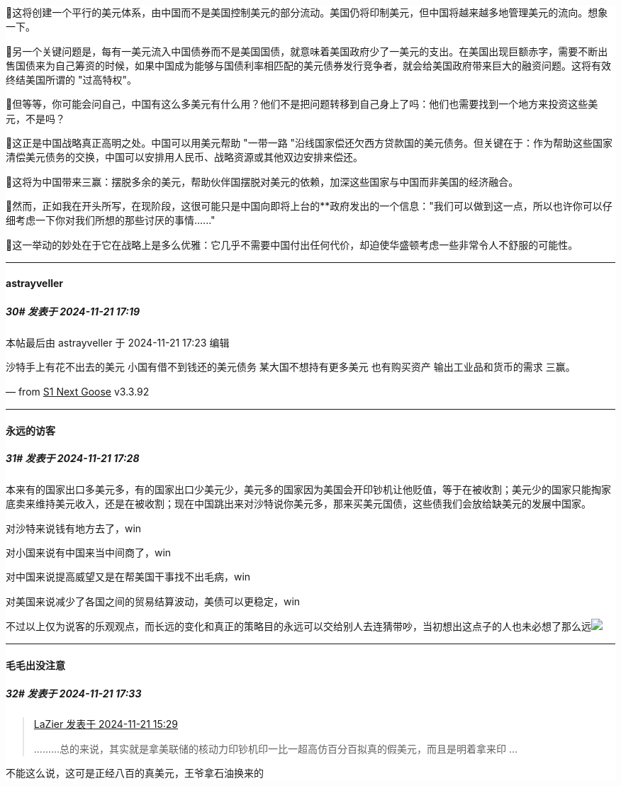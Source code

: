 🔻这将创建一个平行的美元体系，由中国而不是美国控制美元的部分流动。美国仍将印制美元，但中国将越来越多地管理美元的流向。想象一下。

🔻另一个关键问题是，每有一美元流入中国债券而不是美国国债，就意味着美国政府少了一美元的支出。在美国出现巨额赤字，需要不断出售国债来为自己筹资的时候，如果中国成为能够与国债利率相匹配的美元债券发行竞争者，就会给美国政府带来巨大的融资问题。这将有效终结美国所谓的 "过高特权"。

🔻但等等，你可能会问自己，中国有这么多美元有什么用？他们不是把问题转移到自己身上了吗：他们也需要找到一个地方来投资这些美元，不是吗？

🔻这正是中国战略真正高明之处。中国可以用美元帮助 "一带一路 "沿线国家偿还欠西方贷款国的美元债务。但关键在于：作为帮助这些国家清偿美元债务的交换，中国可以安排用人民币、战略资源或其他双边安排来偿还。

🔻这将为中国带来三赢：摆脱多余的美元，帮助伙伴国摆脱对美元的依赖，加深这些国家与中国而非美国的经济融合。

🔻然而，正如我在开头所写，在现阶段，这很可能只是中国向即将上台的**政府发出的一个信息："我们可以做到这一点，所以也许你可以仔细考虑一下你对我们所想的那些讨厌的事情......"

🔻这一举动的妙处在于它在战略上是多么优雅：它几乎不需要中国付出任何代价，却迫使华盛顿考虑一些非常令人不舒服的可能性。

*****

####  astrayveller  
##### 30#       发表于 2024-11-21 17:19

 本帖最后由 astrayveller 于 2024-11-21 17:23 编辑 

沙特手上有花不出去的美元
小国有借不到钱还的美元债务
某大国不想持有更多美元 也有购买资产 输出工业品和货币的需求
三赢。

— from [S1 Next Goose](https://www.pgyer.com/GcUxKd4w) v3.3.92

*****

####  永远的访客  
##### 31#       发表于 2024-11-21 17:28

本来有的国家出口多美元多，有的国家出口少美元少，美元多的国家因为美国会开印钞机让他贬值，等于在被收割；美元少的国家只能掏家底卖来维持美元收入，还是在被收割；现在中国跳出来对沙特说你美元多，那来买美元国债，这些债我们会放给缺美元的发展中国家。

对沙特来说钱有地方去了，win

对小国来说有中国来当中间商了，win

对中国来说提高威望又是在帮美国干事找不出毛病，win

对美国来说减少了各国之间的贸易结算波动，美债可以更稳定，win

不过以上仅为说客的乐观观点，而长远的变化和真正的策略目的永远可以交给别人去连猜带吵，当初想出这点子的人也未必想了那么远<img src="https://static.saraba1st.com/image/smiley/face2017/066.png" referrerpolicy="no-referrer">

*****

####  毛毛出没注意  
##### 32#       发表于 2024-11-21 17:33

<blockquote><a href="httphttps://bbs.saraba1st.com/2b/forum.php?mod=redirect&amp;goto=findpost&amp;pid=66745737&amp;ptid=2207708" target="_blank">LaZier 发表于 2024-11-21 15:29</a>

.........总的来说，其实就是拿美联储的核动力印钞机印一比一超高仿百分百拟真的假美元，而且是明着拿来印 ...</blockquote>
不能这么说，这可是正经八百的真美元，王爷拿石油换来的
